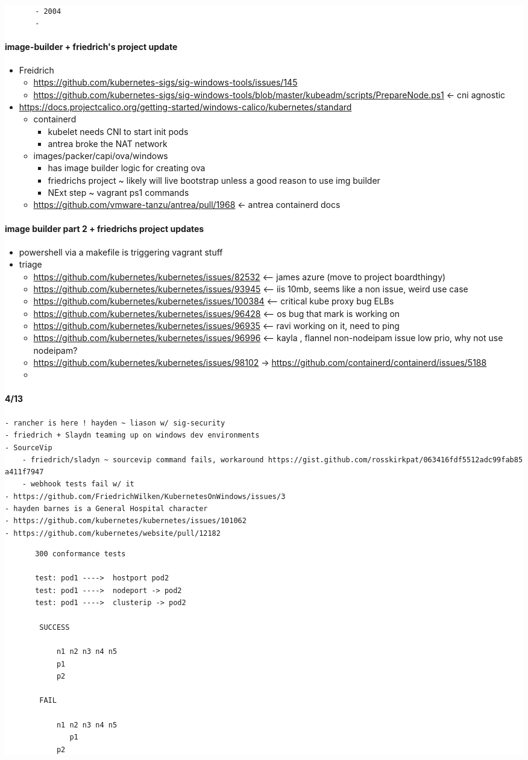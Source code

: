            - 2004
           - 
#### image-builder + friedrich's project update

- Freidrich
    - https://github.com/kubernetes-sigs/sig-windows-tools/issues/145
    - https://github.com/kubernetes-sigs/sig-windows-tools/blob/master/kubeadm/scripts/PrepareNode.ps1 <- cni agnostic
- https://docs.projectcalico.org/getting-started/windows-calico/kubernetes/standard
    - containerd 
        - kubelet needs CNI to start init pods
        - antrea broke the NAT network
    - images/packer/capi/ova/windows
        - has image builder logic for creating ova
        - friedrichs project ~ likely will live bootstrap unless a good reason to use img builder
        - NExt step ~ vagrant ps1 commands
    - https://github.com/vmware-tanzu/antrea/pull/1968 <- antrea containerd docs

#### image builder part 2 + friedrichs project updates
- powershell via a makefile is triggering vagrant stuff
- triage
    - https://github.com/kubernetes/kubernetes/issues/82532 <-- james azure (move to project boardthingy)
    - https://github.com/kubernetes/kubernetes/issues/93945 <-- iis 10mb, seems like a non issue, weird use case
    - https://github.com/kubernetes/kubernetes/issues/100384 <-- critical kube proxy bug ELBs
    - https://github.com/kubernetes/kubernetes/issues/96428 <-- os bug that mark is working on
    - https://github.com/kubernetes/kubernetes/issues/96935 <-- ravi working on it, need to ping
    - https://github.com/kubernetes/kubernetes/issues/96996 <-- kayla , flannel non-nodeipam issue low prio, why not use nodeipam? 
    - https://github.com/kubernetes/kubernetes/issues/98102 -> https://github.com/containerd/containerd/issues/5188
    - 

#### 4/13
    - rancher is here ! hayden ~ liason w/ sig-security
    - friedrich + Slaydn teaming up on windows dev environments
    - SourceVip
        - friedrich/sladyn ~ sourcevip command fails, workaround https://gist.github.com/rosskirkpat/063416fdf5512adc99fab85a411f7947 
        - webhook tests fail w/ it 
    - https://github.com/FriedrichWilken/KubernetesOnWindows/issues/3
    - hayden barnes is a General Hospital character
    - https://github.com/kubernetes/kubernetes/issues/101062
    - https://github.com/kubernetes/website/pull/12182
```
       300 conformance tests

       test: pod1 ---->  hostport pod2
       test: pod1 ---->  nodeport -> pod2
       test: pod1 ---->  clusterip -> pod2
       
        SUCCESS

            n1 n2 n3 n4 n5
            p1 
            p2

        FAIL

            n1 n2 n3 n4 n5
               p1 
            p2
```